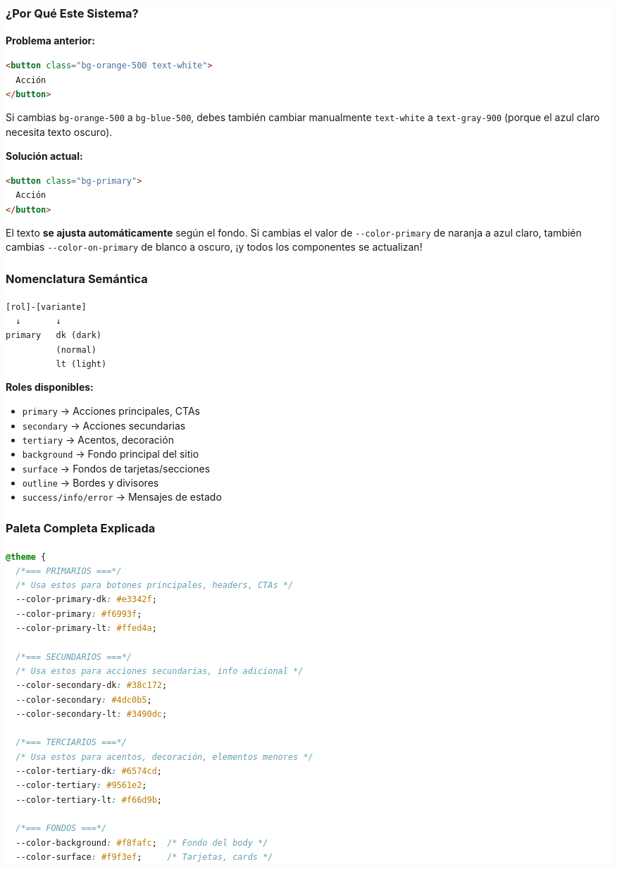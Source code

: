 ### ¿Por Qué Este Sistema?

**Problema anterior:**
```html
<button class="bg-orange-500 text-white">
  Acción
</button>
```

Si cambias `bg-orange-500` a `bg-blue-500`, debes también cambiar manualmente `text-white` a `text-gray-900` (porque el azul claro necesita texto oscuro).

**Solución actual:**
```html
<button class="bg-primary">
  Acción
</button>
```

El texto **se ajusta automáticamente** según el fondo. Si cambias el valor de `--color-primary` de naranja a azul claro, también cambias `--color-on-primary` de blanco a oscuro, ¡y todos los componentes se actualizan!

### Nomenclatura Semántica

```
[rol]-[variante]
  ↓       ↓
primary   dk (dark)
          (normal)
          lt (light)
```

**Roles disponibles:**
- `primary` → Acciones principales, CTAs
- `secondary` → Acciones secundarias
- `tertiary` → Acentos, decoración
- `background` → Fondo principal del sitio
- `surface` → Fondos de tarjetas/secciones
- `outline` → Bordes y divisores
- `success/info/error` → Mensajes de estado

### Paleta Completa Explicada

```css
@theme {
  /*=== PRIMARIOS ===*/
  /* Usa estos para botones principales, headers, CTAs */
  --color-primary-dk: #e3342f;
  --color-primary: #f6993f;
  --color-primary-lt: #ffed4a;
  
  /*=== SECUNDARIOS ===*/
  /* Usa estos para acciones secundarias, info adicional */
  --color-secondary-dk: #38c172;
  --color-secondary: #4dc0b5;
  --color-secondary-lt: #3490dc;
  
  /*=== TERCIARIOS ===*/
  /* Usa estos para acentos, decoración, elementos menores */
  --color-tertiary-dk: #6574cd;
  --color-tertiary: #9561e2;
  --color-tertiary-lt: #f66d9b;
  
  /*=== FONDOS ===*/
  --color-background: #f8fafc;  /* Fondo del body */
  --color-surface: #f9f3ef;     /* Tarjetas, cards */
```